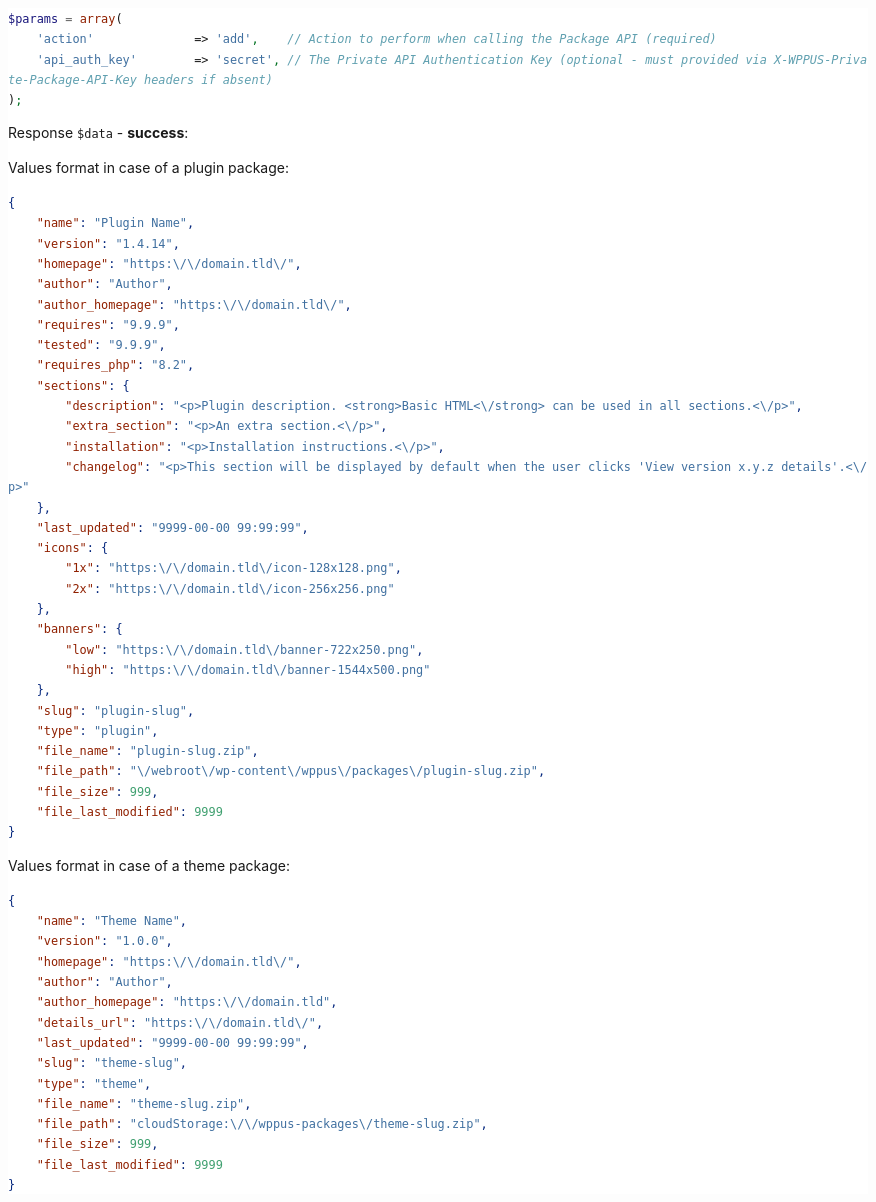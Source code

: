 ```php
$params = array(
	'action'              => 'add',    // Action to perform when calling the Package API (required)
	'api_auth_key'        => 'secret', // The Private API Authentication Key (optional - must provided via X-WPPUS-Private-Package-API-Key headers if absent)
);
```

Response `$data` - **success**:


Values format in case of a plugin package:
```json
{
	"name": "Plugin Name",
	"version": "1.4.14",
	"homepage": "https:\/\/domain.tld\/",
	"author": "Author",
	"author_homepage": "https:\/\/domain.tld\/",
	"requires": "9.9.9",
	"tested": "9.9.9",
	"requires_php": "8.2",
	"sections": {
		"description": "<p>Plugin description. <strong>Basic HTML<\/strong> can be used in all sections.<\/p>",
		"extra_section": "<p>An extra section.<\/p>",
		"installation": "<p>Installation instructions.<\/p>",
		"changelog": "<p>This section will be displayed by default when the user clicks 'View version x.y.z details'.<\/p>"
	},
	"last_updated": "9999-00-00 99:99:99",
	"icons": {
		"1x": "https:\/\/domain.tld\/icon-128x128.png",
		"2x": "https:\/\/domain.tld\/icon-256x256.png"
	},
	"banners": {
		"low": "https:\/\/domain.tld\/banner-722x250.png",
		"high": "https:\/\/domain.tld\/banner-1544x500.png"
	},
	"slug": "plugin-slug",
	"type": "plugin",
	"file_name": "plugin-slug.zip",
	"file_path": "\/webroot\/wp-content\/wppus\/packages\/plugin-slug.zip",
	"file_size": 999,
	"file_last_modified": 9999
}
```

Values format in case of a theme package:
```json
{
	"name": "Theme Name",
	"version": "1.0.0",
	"homepage": "https:\/\/domain.tld\/",
	"author": "Author",
	"author_homepage": "https:\/\/domain.tld",
	"details_url": "https:\/\/domain.tld\/",
	"last_updated": "9999-00-00 99:99:99",
	"slug": "theme-slug",
	"type": "theme",
	"file_name": "theme-slug.zip",
	"file_path": "cloudStorage:\/\/wppus-packages\/theme-slug.zip",
	"file_size": 999,
	"file_last_modified": 9999
}
```
